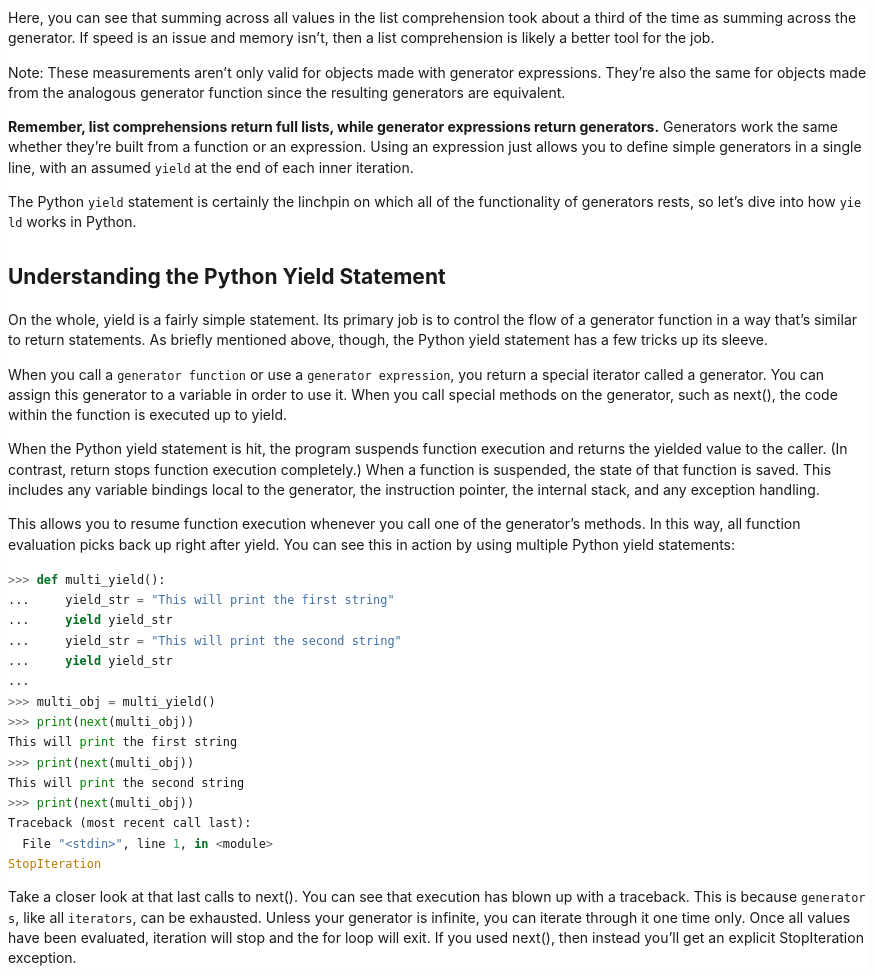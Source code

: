 Here, you can see that summing across all values in the list comprehension took about a third of the time as summing across the generator. If speed is an issue and memory isn’t, then a list comprehension is likely a better tool for the job.

Note: These measurements aren’t only valid for objects made with generator expressions. They’re also the same for objects made from the analogous generator function since the resulting generators are equivalent.

**Remember, list comprehensions return full lists, while generator expressions return generators.** 
Generators work the same whether they’re built from a function or an expression. Using an expression just allows you to define simple generators in a single line, with an assumed `yield` at the end of each inner iteration.

The Python `yield` statement is certainly the linchpin on which all of the functionality of generators rests, so let’s dive into how `yield` works in Python.

## Understanding the Python Yield Statement
On the whole, yield is a fairly simple statement. Its primary job is to control the flow of a generator function in a way that’s similar to return statements. As briefly mentioned above, though, the Python yield statement has a few tricks up its sleeve.

When you call a `generator function` or use a `generator expression`, you return a special iterator called a generator. You can assign this generator to a variable in order to use it. When you call special methods on the generator, such as next(), the code within the function is executed up to yield.

When the Python yield statement is hit, the program suspends function execution and returns the yielded value to the caller. (In contrast, return stops function execution completely.) When a function is suspended, the state of that function is saved. This includes any variable bindings local to the generator, the instruction pointer, the internal stack, and any exception handling.

This allows you to resume function execution whenever you call one of the generator’s methods. In this way, all function evaluation picks back up right after yield. You can see this in action by using multiple Python yield statements:

```python
>>> def multi_yield():
...     yield_str = "This will print the first string"
...     yield yield_str
...     yield_str = "This will print the second string"
...     yield yield_str
...
>>> multi_obj = multi_yield()
>>> print(next(multi_obj))
This will print the first string
>>> print(next(multi_obj))
This will print the second string
>>> print(next(multi_obj))
Traceback (most recent call last):
  File "<stdin>", line 1, in <module>
StopIteration
```

Take a closer look at that last calls to next(). You can see that execution has blown up with a traceback. This is because `generators`, like all `iterators`, can be exhausted. Unless your generator is infinite, you can iterate through it one time only. Once all values have been evaluated, iteration will stop and the for loop will exit. If you used next(), then instead you’ll get an explicit StopIteration exception.
